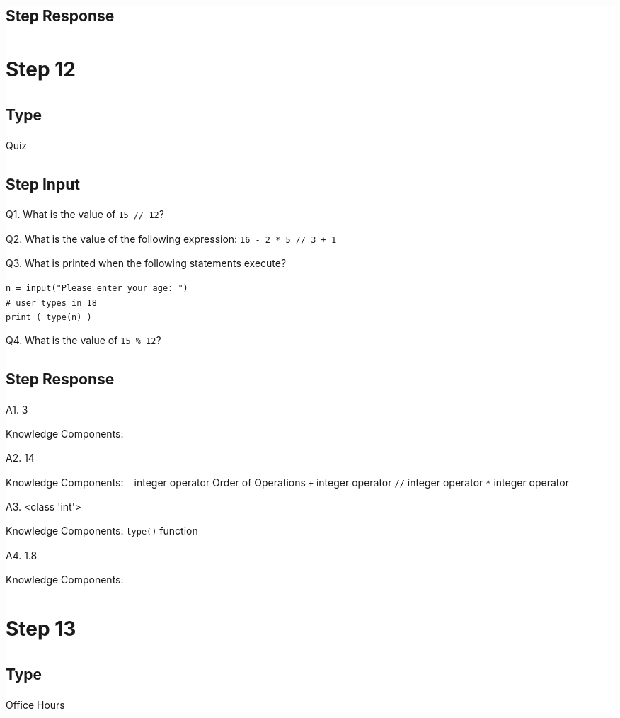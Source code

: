 
## Step Response


# Step 12
## Type
Quiz

## Step Input
Q1. What is the value of `15 // 12`?

Q2. What is the value of the following expression:
`16 - 2 * 5 // 3 + 1`

Q3. What is printed when the following statements execute?
```
n = input("Please enter your age: ")
# user types in 18
print ( type(n) )
```

Q4. What is the value of `15 % 12`?

## Step Response
A1. 3

Knowledge Components:


A2. 14

Knowledge Components:
`-` integer operator
Order of Operations
`+` integer operator
`//` integer operator
`*` integer operator

A3. <class 'int'>

Knowledge Components:
`type()` function

A4. 1.8

Knowledge Components:


# Step 13
## Type
Office Hours
